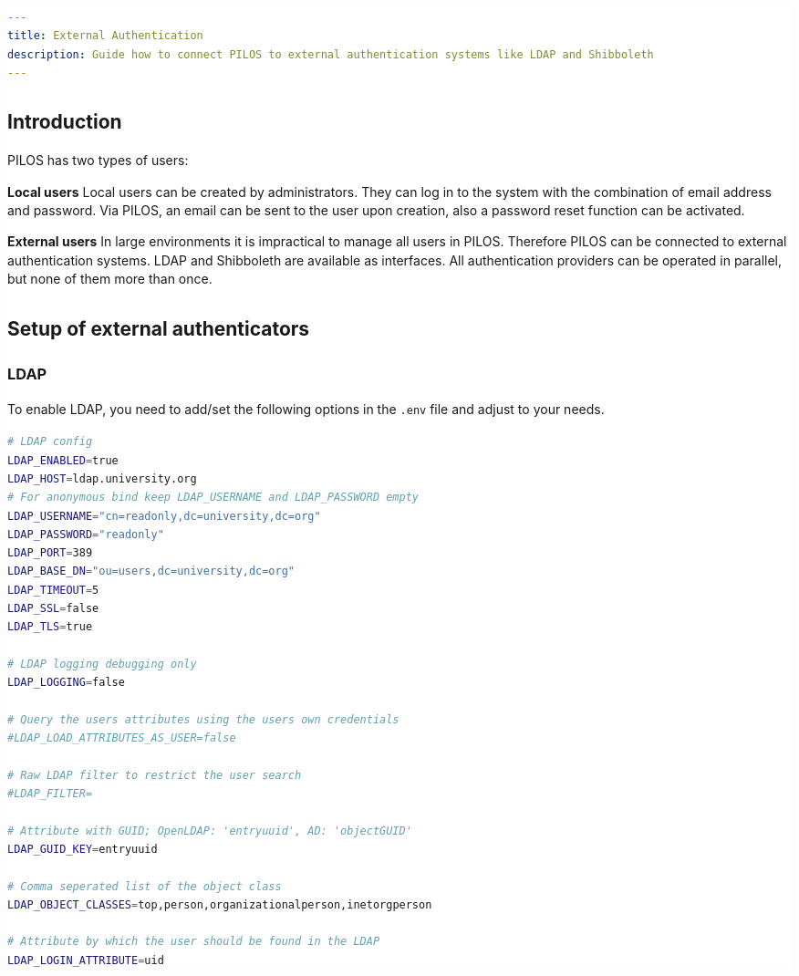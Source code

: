```yaml
---
title: External Authentication
description: Guide how to connect PILOS to external authentication systems like LDAP and Shibboleth
---
```


## Introduction

PILOS has two types of users:

**Local users**
Local users can be created by administrators. They can log in to the system with the combination of email address and password. Via PILOS, an email can be sent to the user upon creation, also a password reset function can be activated.

**External users**
In large environments it is impractical to manage all users in PILOS. Therefore PILOS can be connected to external authentication systems. LDAP and Shibboleth are available as interfaces. All authentication providers can be operated in parallel, but none of them more than once.

## Setup of external authenticators

### LDAP

To enable LDAP, you need to add/set the following options in the  `.env` file and adjust to your needs.

```bash
# LDAP config
LDAP_ENABLED=true
LDAP_HOST=ldap.university.org
# For anonymous bind keep LDAP_USERNAME and LDAP_PASSWORD empty
LDAP_USERNAME="cn=readonly,dc=university,dc=org"
LDAP_PASSWORD="readonly"
LDAP_PORT=389
LDAP_BASE_DN="ou=users,dc=university,dc=org"
LDAP_TIMEOUT=5
LDAP_SSL=false
LDAP_TLS=true

# LDAP logging debugging only
LDAP_LOGGING=false

# Query the users attributes using the users own credentials
#LDAP_LOAD_ATTRIBUTES_AS_USER=false

# Raw LDAP filter to restrict the user search
#LDAP_FILTER=

# Attribute with GUID; OpenLDAP: 'entryuuid', AD: 'objectGUID'
LDAP_GUID_KEY=entryuuid

# Comma seperated list of the object class
LDAP_OBJECT_CLASSES=top,person,organizationalperson,inetorgperson

# Attribute by which the user should be found in the LDAP
LDAP_LOGIN_ATTRIBUTE=uid
```
